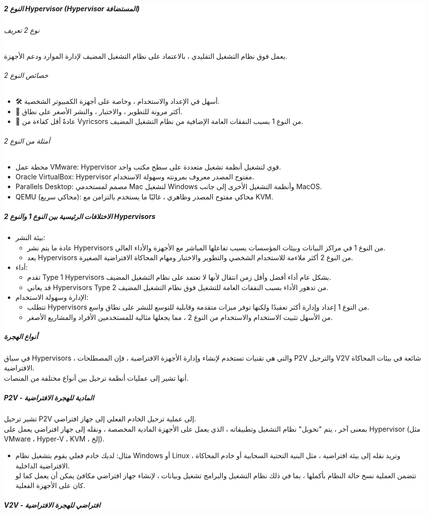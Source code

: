##### النوع 2 Hypervisor (Hypervisor المستضافة)

###### نوع 2 تعريف

يعمل فوق نظام التشغيل التقليدي ، بالاعتماد على نظام التشغيل المضيف لإدارة الموارد ودعم الأجهزة.

###### خصائص النوع 2

-   🛠 أسهل في الإعداد والاستخدام ، وخاصة على أجهزة الكمبيوتر الشخصية.
-   🔧 أكثر مرونة للتطوير ، والاختبار ، والنشر الأصغر على نطاق.
-   🐢 عادةً أقل كفاءة من Vyricsors من النوع 1 بسبب النفقات العامة الإضافية من نظام التشغيل المضيف.

###### أمثلة من النوع 2

-   محطة عمل VMware: Hypervisor قوي لتشغيل أنظمة تشغيل متعددة على سطح مكتب واحد.
-   Oracle VirtualBox: Hypervisor مفتوح المصدر معروف بمرونته وسهولة الاستخدام.
-   Parallels Desktop: مصمم لمستخدمي Mac لتشغيل Windows وأنظمة التشغيل الأخرى إلى جانب MacOS.
-   QEMU (محاكي سريع): محاكي مفتوح المصدر وظاهري ، غالبًا ما يستخدم بالتزامن مع KVM.

##### الاختلافات الرئيسية بين النوع 1 والنوع 2 Hypervisors

-   بيئة النشر:
    -   عادة ما يتم نشر Hypervisors من النوع 1 في مراكز البيانات وبيئات المؤسسات بسبب تفاعلها المباشر مع الأجهزة والأداء العالي.
    -   يعد Hypervisors من النوع 2 أكثر ملاءمة للاستخدام الشخصي والتطوير والاختبار ومهام المحاكاة الافتراضية الصغيرة.
-   أداء:
    -   تقدم Type 1 Hypervisors بشكل عام أداء أفضل وأقل زمن انتقال لأنها لا تعتمد على نظام التشغيل المضيف.
    -   قد يعاني Hypervisors Type 2 من تدهور الأداء بسبب النفقات العامة للتشغيل فوق نظام التشغيل المضيف.
-   الإدارة وسهولة الاستخدام:
    -   تتطلب Hypervisors من النوع 1 إعداد وإدارة أكثر تعقيدًا ولكنها توفر ميزات متقدمة وقابلية للتوسع للنشر على نطاق واسع.
    -   من الأسهل تثبيت الاستخدام والاستخدام من النوع 2 ، مما يجعلها مثالية للمستخدمين الأفراد والمشاريع الأصغر.

##### أنواع الهجرة

في سياق Hypervisors ، والتي هي تقنيات تستخدم لإنشاء وإدارة الأجهزة الافتراضية ، فإن المصطلحات P2V والترحيل V2V شائعة في بيئات المحاكاة الافتراضية.  
أنها تشير إلى عمليات أنظمة ترحيل بين أنواع مختلفة من المنصات.

##### P2V - المادية للهجرة الافتراضية

تشير ترحيل P2V إلى عملية ترحيل الخادم الفعلي إلى جهاز افتراضي.  
بمعنى آخر ، يتم "تحويل" نظام التشغيل وتطبيقاته ، الذي يعمل على الأجهزة المادية المخصصة ، ونقله إلى جهاز افتراضي يعمل على Hypervisor (مثل VMware ، Hyper-V ، KVM ، إلخ).

-   مثال: لديك خادم فعلي يقوم بتشغيل نظام Windows أو Linux ، وتريد نقله إلى بيئة افتراضية ، مثل البنية التحتية السحابية أو خادم المحاكاة الافتراضية الداخلية.  
    تتضمن العملية نسخ حالة النظام بأكملها ، بما في ذلك نظام التشغيل والبرامج تشغيل وبيانات ، لإنشاء جهاز افتراضي مكافئ يمكن أن يعمل كما لو كان على الأجهزة الفعلية.

##### V2V - افتراضي للهجرة الافتراضية
